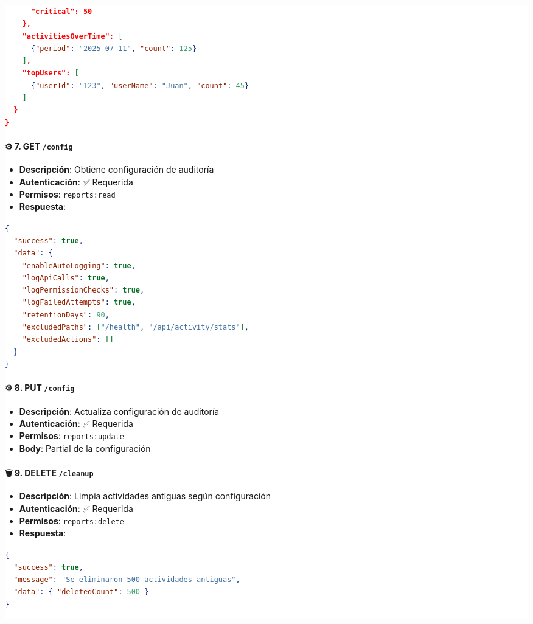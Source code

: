 ```json
      "critical": 50
    },
    "activitiesOverTime": [
      {"period": "2025-07-11", "count": 125}
    ],
    "topUsers": [
      {"userId": "123", "userName": "Juan", "count": 45}
    ]
  }
}
```

#### **⚙️ 7. GET `/config`**
- **Descripción**: Obtiene configuración de auditoría
- **Autenticación**: ✅ Requerida
- **Permisos**: `reports:read`
- **Respuesta**:
```json
{
  "success": true,
  "data": {
    "enableAutoLogging": true,
    "logApiCalls": true,
    "logPermissionChecks": true,
    "logFailedAttempts": true,
    "retentionDays": 90,
    "excludedPaths": ["/health", "/api/activity/stats"],
    "excludedActions": []
  }
}
```

#### **⚙️ 8. PUT `/config`**
- **Descripción**: Actualiza configuración de auditoría
- **Autenticación**: ✅ Requerida
- **Permisos**: `reports:update`
- **Body**: Partial de la configuración

#### **🗑️ 9. DELETE `/cleanup`**
- **Descripción**: Limpia actividades antiguas según configuración
- **Autenticación**: ✅ Requerida
- **Permisos**: `reports:delete`
- **Respuesta**:
```json
{
  "success": true,
  "message": "Se eliminaron 500 actividades antiguas",
  "data": { "deletedCount": 500 }
}
```

---
